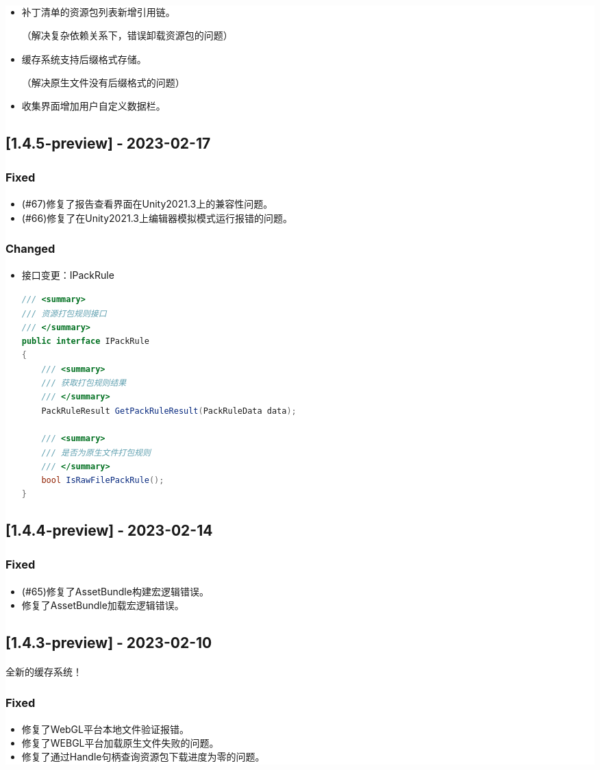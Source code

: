 - 补丁清单的资源包列表新增引用链。

  （解决复杂依赖关系下，错误卸载资源包的问题）

- 缓存系统支持后缀格式存储。

  （解决原生文件没有后缀格式的问题）

- 收集界面增加用户自定义数据栏。

## [1.4.5-preview] - 2023-02-17

### Fixed

- (#67)修复了报告查看界面在Unity2021.3上的兼容性问题。
- (#66)修复了在Unity2021.3上编辑器模拟模式运行报错的问题。

### Changed

- 接口变更：IPackRule

  ````c#
  /// <summary>
  /// 资源打包规则接口
  /// </summary>
  public interface IPackRule
  {
      /// <summary>
      /// 获取打包规则结果
      /// </summary>
      PackRuleResult GetPackRuleResult(PackRuleData data);
  
      /// <summary>
      /// 是否为原生文件打包规则
      /// </summary>
      bool IsRawFilePackRule();
  }
  ````

## [1.4.4-preview] - 2023-02-14

### Fixed

- (#65)修复了AssetBundle构建宏逻辑错误。
- 修复了AssetBundle加载宏逻辑错误。

## [1.4.3-preview] - 2023-02-10

全新的缓存系统！

### Fixed

- 修复了WebGL平台本地文件验证报错。
- 修复了WEBGL平台加载原生文件失败的问题。
- 修复了通过Handle句柄查询资源包下载进度为零的问题。
